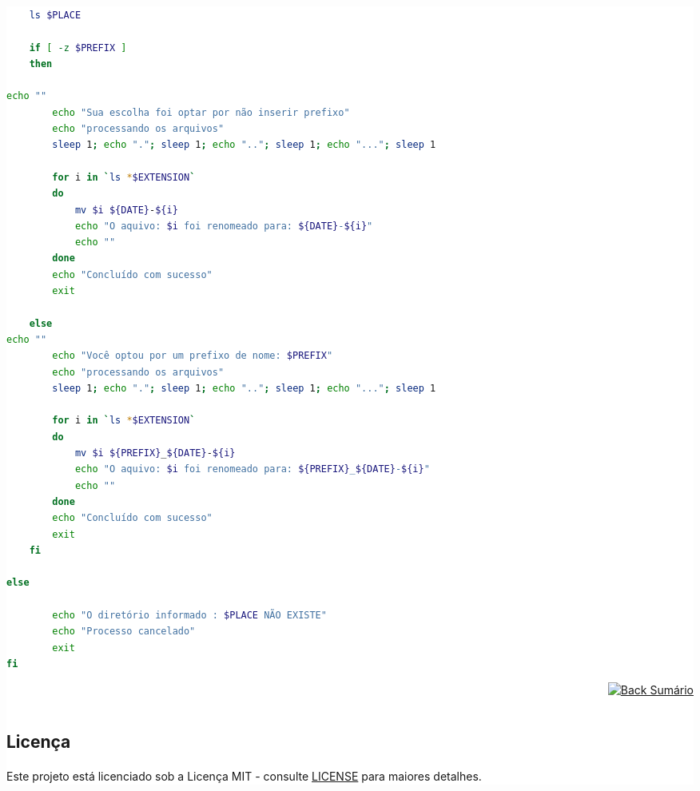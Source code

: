 ```sh
    ls $PLACE

    if [ -z $PREFIX ]
    then

echo ""
        echo "Sua escolha foi optar por não inserir prefixo"
        echo "processando os arquivos"
        sleep 1; echo "."; sleep 1; echo ".."; sleep 1; echo "..."; sleep 1

        for i in `ls *$EXTENSION`
        do
            mv $i ${DATE}-${i}
            echo "O aquivo: $i foi renomeado para: ${DATE}-${i}"
            echo ""
        done
        echo "Concluído com sucesso"
        exit

    else
echo ""
        echo "Você optou por um prefixo de nome: $PREFIX"
        echo "processando os arquivos"
        sleep 1; echo "."; sleep 1; echo ".."; sleep 1; echo "..."; sleep 1

        for i in `ls *$EXTENSION`
        do
            mv $i ${PREFIX}_${DATE}-${i}
            echo "O aquivo: $i foi renomeado para: ${PREFIX}_${DATE}-${i}"
            echo ""
        done
        echo "Concluído com sucesso"
        exit
    fi

else

        echo "O diretório informado : $PLACE NÃO EXISTE"
        echo "Processo cancelado"
        exit
fi
```

<p align="right"> 
    <a href="#Sumário">
    <img alt="Back Sumário" src="https://img.shields.io/badge/Back-Sum%C3%A1rio-orange">
  </a>
</p>

#

## Licença

Este projeto está licenciado sob a Licença MIT - consulte [LICENSE](https://opensource.org/licenses/MIT) para maiores detalhes.
